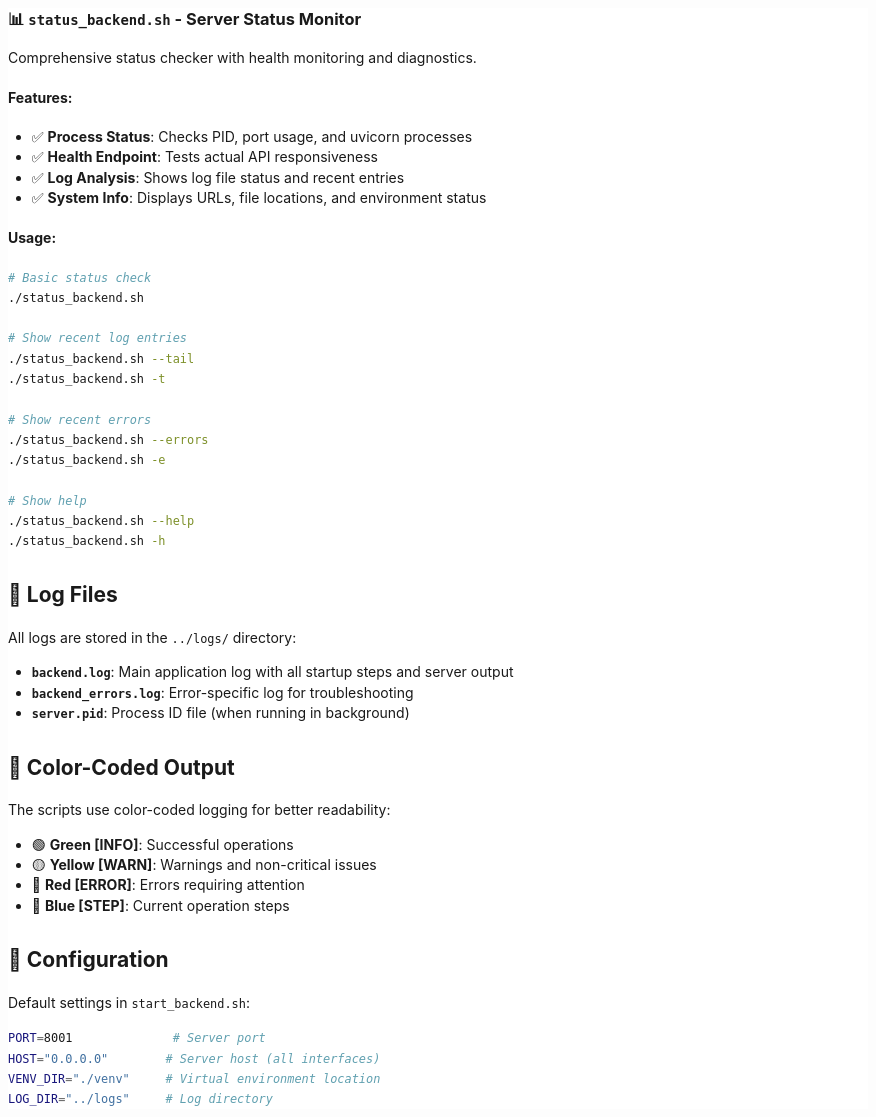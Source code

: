 ### 📊 `status_backend.sh` - Server Status Monitor
Comprehensive status checker with health monitoring and diagnostics.

#### Features:
- ✅ **Process Status**: Checks PID, port usage, and uvicorn processes
- ✅ **Health Endpoint**: Tests actual API responsiveness
- ✅ **Log Analysis**: Shows log file status and recent entries
- ✅ **System Info**: Displays URLs, file locations, and environment status

#### Usage:
```bash
# Basic status check
./status_backend.sh

# Show recent log entries
./status_backend.sh --tail
./status_backend.sh -t

# Show recent errors
./status_backend.sh --errors
./status_backend.sh -e

# Show help
./status_backend.sh --help
./status_backend.sh -h
```

## 📁 Log Files

All logs are stored in the `../logs/` directory:

- **`backend.log`**: Main application log with all startup steps and server output
- **`backend_errors.log`**: Error-specific log for troubleshooting
- **`server.pid`**: Process ID file (when running in background)

## 🎨 Color-Coded Output

The scripts use color-coded logging for better readability:
- 🟢 **Green [INFO]**: Successful operations
- 🟡 **Yellow [WARN]**: Warnings and non-critical issues
- 🔴 **Red [ERROR]**: Errors requiring attention
- 🔵 **Blue [STEP]**: Current operation steps

## 🔧 Configuration

Default settings in `start_backend.sh`:
```bash
PORT=8001              # Server port
HOST="0.0.0.0"        # Server host (all interfaces)
VENV_DIR="./venv"     # Virtual environment location
LOG_DIR="../logs"     # Log directory
```
